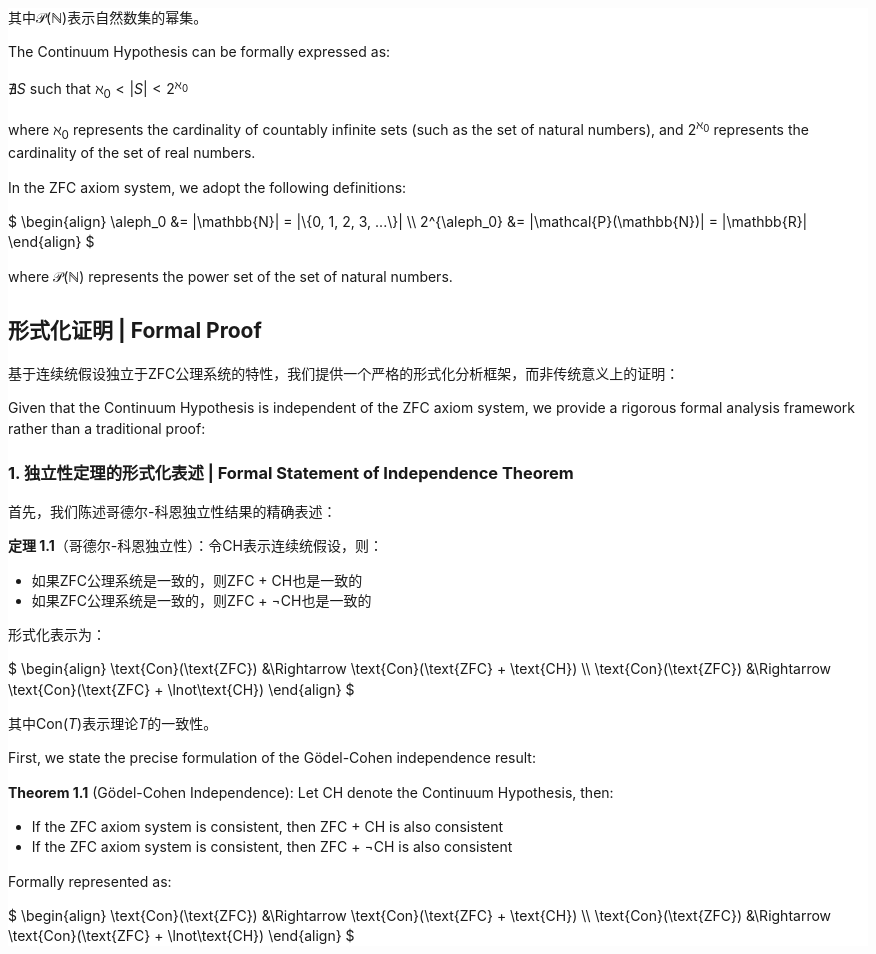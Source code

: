 其中$`\mathcal{P}(\mathbb{N})`$表示自然数集的幂集。

The Continuum Hypothesis can be formally expressed as:

$`
\nexists S \text{ such that } \aleph_0 < |S| < 2^{\aleph_0}
`$

where $`\aleph_0`$ represents the cardinality of countably infinite sets (such as the set of natural numbers), and $`2^{\aleph_0}`$ represents the cardinality of the set of real numbers.

In the ZFC axiom system, we adopt the following definitions:

$`
\begin{align}
\aleph_0 &= |\mathbb{N}| = |\{0, 1, 2, 3, ...\}| \\
2^{\aleph_0} &= |\mathcal{P}(\mathbb{N})| = |\mathbb{R}|
\end{align}
`$

where $`\mathcal{P}(\mathbb{N})`$ represents the power set of the set of natural numbers.

## 形式化证明 | Formal Proof

基于连续统假设独立于ZFC公理系统的特性，我们提供一个严格的形式化分析框架，而非传统意义上的证明：

Given that the Continuum Hypothesis is independent of the ZFC axiom system, we provide a rigorous formal analysis framework rather than a traditional proof:

### 1. 独立性定理的形式化表述 | Formal Statement of Independence Theorem

首先，我们陈述哥德尔-科恩独立性结果的精确表述：

**定理 1.1**（哥德尔-科恩独立性）：令CH表示连续统假设，则：
- 如果ZFC公理系统是一致的，则ZFC + CH也是一致的
- 如果ZFC公理系统是一致的，则ZFC + ¬CH也是一致的

形式化表示为：

$`
\begin{align}
\text{Con}(\text{ZFC}) &\Rightarrow \text{Con}(\text{ZFC} + \text{CH}) \\
\text{Con}(\text{ZFC}) &\Rightarrow \text{Con}(\text{ZFC} + \lnot\text{CH})
\end{align}
`$

其中$`\text{Con}(T)`$表示理论$`T`$的一致性。

First, we state the precise formulation of the Gödel-Cohen independence result:

**Theorem 1.1** (Gödel-Cohen Independence): Let CH denote the Continuum Hypothesis, then:
- If the ZFC axiom system is consistent, then ZFC + CH is also consistent
- If the ZFC axiom system is consistent, then ZFC + ¬CH is also consistent

Formally represented as:

$`
\begin{align}
\text{Con}(\text{ZFC}) &\Rightarrow \text{Con}(\text{ZFC} + \text{CH}) \\
\text{Con}(\text{ZFC}) &\Rightarrow \text{Con}(\text{ZFC} + \lnot\text{CH})
\end{align}
`$
